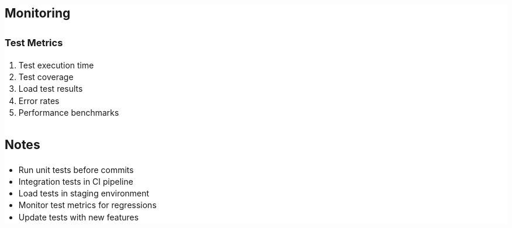 ## Monitoring

### Test Metrics
1. Test execution time
2. Test coverage
3. Load test results
4. Error rates
5. Performance benchmarks

## Notes
- Run unit tests before commits
- Integration tests in CI pipeline
- Load tests in staging environment
- Monitor test metrics for regressions
- Update tests with new features 